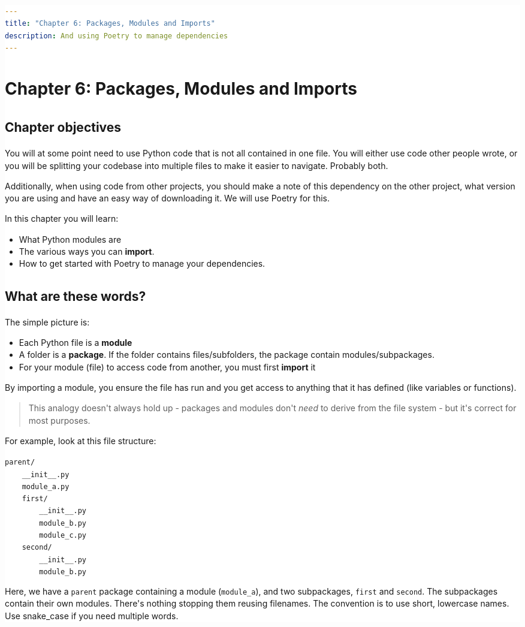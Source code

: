```yaml
---
title: "Chapter 6: Packages, Modules and Imports"
description: And using Poetry to manage dependencies 
---
```


# Chapter 6: Packages, Modules and Imports

## Chapter objectives

You will at some point need to use Python code that is not all contained in one file. You will either use code other people wrote, or you will be splitting your codebase into multiple files to make it easier to navigate. Probably both.

Additionally, when using code from other projects, you should make a note of this dependency on the other project, what version you are using and have an easy way of downloading it. We will use Poetry for this.

In this chapter you will learn:

- What Python modules are
- The various ways you can **import**.
- How to get started with Poetry to manage your dependencies.

## What are these words?

The simple picture is:
- Each Python file is a **module**
- A folder is a **package**. If the folder contains files/subfolders, the package contain modules/subpackages.
- For your module (file) to access code from another, you must first **import** it

By importing a module, you ensure the file has run and you get access to anything that it has defined (like variables or functions). 

> This analogy doesn't always hold up - packages and modules don't *need* to derive from the file system - but it's correct for most purposes. 

For example, look at this file structure:

```
parent/
    __init__.py
    module_a.py
    first/
        __init__.py
        module_b.py
        module_c.py
    second/
        __init__.py
        module_b.py
```
Here, we have a `parent` package containing a module (`module_a`), and two subpackages, `first` and `second`. The subpackages contain their own modules. There's nothing stopping them reusing filenames. The convention is to use short, lowercase names. Use snake_case if you need multiple words.
